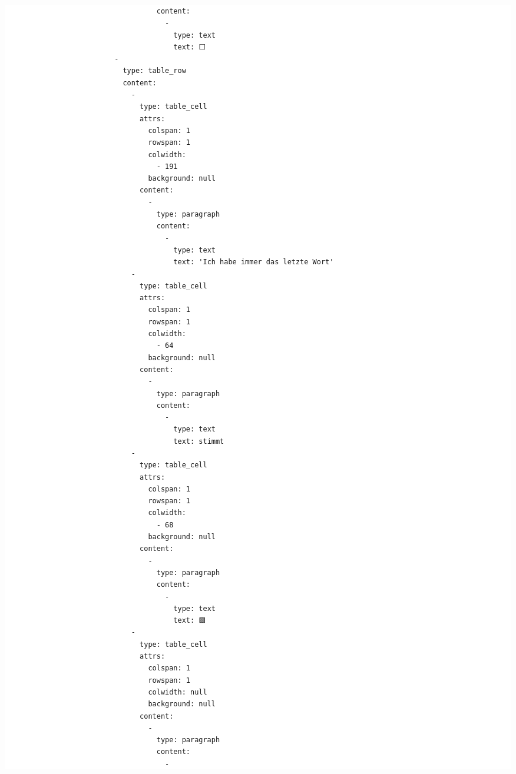                                         content:
                                          -
                                            type: text
                                            text: ⬜
                              -
                                type: table_row
                                content:
                                  -
                                    type: table_cell
                                    attrs:
                                      colspan: 1
                                      rowspan: 1
                                      colwidth:
                                        - 191
                                      background: null
                                    content:
                                      -
                                        type: paragraph
                                        content:
                                          -
                                            type: text
                                            text: 'Ich habe immer das letzte Wort'
                                  -
                                    type: table_cell
                                    attrs:
                                      colspan: 1
                                      rowspan: 1
                                      colwidth:
                                        - 64
                                      background: null
                                    content:
                                      -
                                        type: paragraph
                                        content:
                                          -
                                            type: text
                                            text: stimmt
                                  -
                                    type: table_cell
                                    attrs:
                                      colspan: 1
                                      rowspan: 1
                                      colwidth:
                                        - 68
                                      background: null
                                    content:
                                      -
                                        type: paragraph
                                        content:
                                          -
                                            type: text
                                            text: 🟩
                                  -
                                    type: table_cell
                                    attrs:
                                      colspan: 1
                                      rowspan: 1
                                      colwidth: null
                                      background: null
                                    content:
                                      -
                                        type: paragraph
                                        content:
                                          -